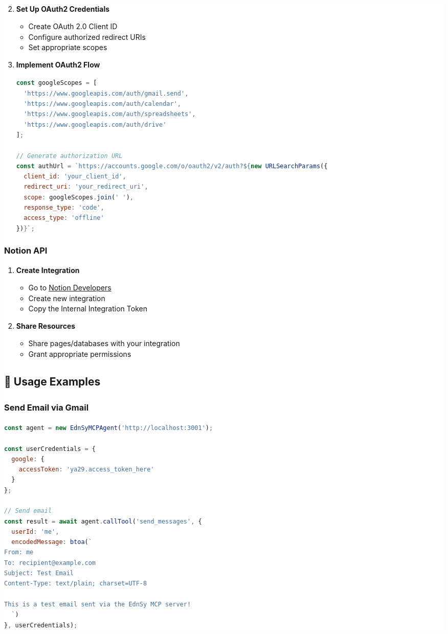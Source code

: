 2. **Set Up OAuth2 Credentials**
   - Create OAuth 2.0 Client ID
   - Configure authorized redirect URIs
   - Set appropriate scopes

3. **Implement OAuth2 Flow**
   ```javascript
   const googleScopes = [
     'https://www.googleapis.com/auth/gmail.send',
     'https://www.googleapis.com/auth/calendar',
     'https://www.googleapis.com/auth/spreadsheets',
     'https://www.googleapis.com/auth/drive'
   ];

   // Generate authorization URL
   const authUrl = `https://accounts.google.com/o/oauth2/v2/auth?${new URLSearchParams({
     client_id: 'your_client_id',
     redirect_uri: 'your_redirect_uri',
     scope: googleScopes.join(' '),
     response_type: 'code',
     access_type: 'offline'
   })}`;
   ```

### Notion API

1. **Create Integration**
   - Go to [Notion Developers](https://developers.notion.com/)
   - Create new integration
   - Copy the Internal Integration Token

2. **Share Resources**
   - Share pages/databases with your integration
   - Grant appropriate permissions

## 📱 Usage Examples

### Send Email via Gmail

```javascript
const agent = new EdnSyMCPAgent('http://localhost:3001');

const userCredentials = {
  google: {
    accessToken: 'ya29.access_token_here'
  }
};

// Send email
const result = await agent.callTool('send_messages', {
  userId: 'me',
  encodedMessage: btoa(`
From: me
To: recipient@example.com
Subject: Test Email
Content-Type: text/plain; charset=UTF-8

This is a test email sent via the EdnSy MCP server!
  `)
}, userCredentials);
```
